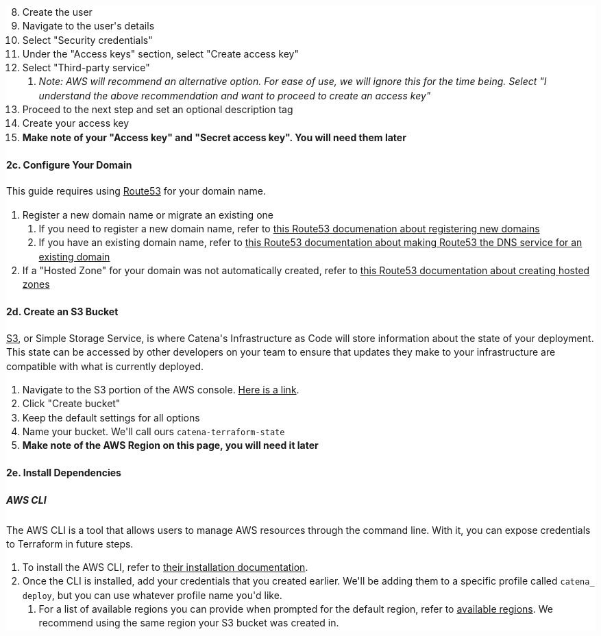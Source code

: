 8. Create the user
9. Navigate to the user's details
10. Select "Security credentials"
11. Under the "Access keys" section, select "Create access key"
12. Select "Third-party service"
    1. *Note: AWS will recommend an alternative option. For ease of use, we will ignore this for the time being. Select "I understand the above recommendation and want to proceed to create an access key"*
13. Proceed to the next step and set an optional description tag
14. Create your access key
15. **Make note of your "Access key" and "Secret access key". You will need them later**

#### 2c. Configure Your Domain
This guide requires using [Route53](https://aws.amazon.com/route53/) for your domain name.

1. Register a new domain name or migrate an existing one
    1. If you need to register a new domain name, refer to [this Route53 documenation about registering new domains](https://docs.aws.amazon.com/Route53/latest/DeveloperGuide/domain-register.html#domain-register-procedure-section)
    2. If you have an existing domain name, refer to [this Route53 documentation about making Route53 the DNS service for an existing domain](https://docs.aws.amazon.com/Route53/latest/DeveloperGuide/MigratingDNS.html)
2. If a "Hosted Zone" for your domain was not automatically created, refer to [this Route53 documentation about creating hosted zones](https://docs.aws.amazon.com/Route53/latest/DeveloperGuide/CreatingHostedZone.html)

#### 2d. Create an S3 Bucket
[S3](https://aws.amazon.com/s3/), or Simple Storage Service, is where Catena's Infrastructure as Code will store information about the state of your deployment. This state can be accessed by other developers on your team to ensure that updates they make to your infrastructure are compatible with what is currently deployed.

1. Navigate to the S3 portion of the AWS console. [Here is a link](https://us-east-1.console.aws.amazon.com/s3/home).
2. Click "Create bucket"
3. Keep the default settings for all options
4. Name your bucket. We'll call ours `catena-terraform-state`
5. **Make note of the AWS Region on this page, you will need it later**

#### 2e. Install Dependencies

##### AWS CLI
The AWS CLI is a tool that allows users to manage AWS resources through the command line. With it, you can expose credentials to Terraform in future steps.

1. To install the AWS CLI, refer to [their installation documentation](https://docs.aws.amazon.com/cli/latest/userguide/getting-started-install.html).
2. Once the CLI is installed, add your credentials that you created earlier. We'll be adding them to a specific profile called `catena_deploy`, but you can use whatever profile name you'd like.
    1. For a list of available regions you can provide when prompted for the default region, refer to [available regions](https://docs.aws.amazon.com/AWSEC2/latest/UserGuide/using-regions-availability-zones.html#concepts-available-regions). We recommend using the same region your S3 bucket was created in.
